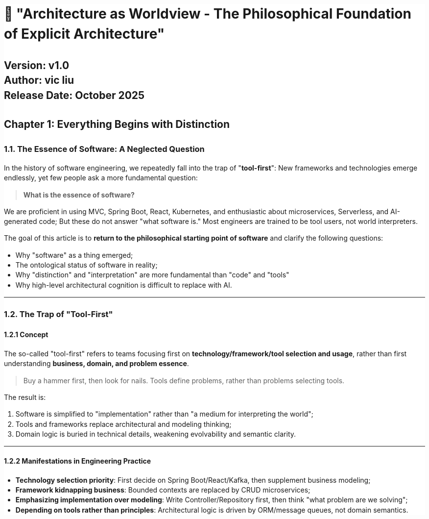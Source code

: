 # 📖 "Architecture as Worldview - The Philosophical Foundation of Explicit Architecture"

**Version**: v1.0  
**Author**: vic liu  
**Release Date**: October 2025  
--------------------

## Chapter 1: Everything Begins with Distinction

### 1.1. The Essence of Software: A Neglected Question

In the history of software engineering, we repeatedly fall into the trap of "**tool-first**":
New frameworks and technologies emerge endlessly, yet few people ask a more fundamental question:

> **What is the essence of software?**

We are proficient in using MVC, Spring Boot, React, Kubernetes, and enthusiastic about microservices, Serverless, and AI-generated code;
But these do not answer "what software is." Most engineers are trained to be tool users, not world interpreters.

The goal of this article is to **return to the philosophical starting point of software** and clarify the following questions:

- Why "software" as a thing emerged;
- The ontological status of software in reality;
- Why "distinction" and "interpretation" are more fundamental than "code" and "tools"
- Why high-level architectural cognition is difficult to replace with AI.

------

### 1.2. The Trap of "Tool-First"

#### 1.2.1 Concept

The so-called "tool-first" refers to teams focusing first on **technology/framework/tool selection and usage**, rather than first understanding **business, domain, and problem essence**.

> Buy a hammer first, then look for nails.
> Tools define problems, rather than problems selecting tools.

The result is:

1. Software is simplified to "implementation" rather than "a medium for interpreting the world";
2. Tools and frameworks replace architectural and modeling thinking;
3. Domain logic is buried in technical details, weakening evolvability and semantic clarity.

------

#### 1.2.2 Manifestations in Engineering Practice

- **Technology selection priority**: First decide on Spring Boot/React/Kafka, then supplement business modeling;
- **Framework kidnapping business**: Bounded contexts are replaced by CRUD microservices;
- **Emphasizing implementation over modeling**: Write Controller/Repository first, then think "what problem are we solving";
- **Depending on tools rather than principles**: Architectural logic is driven by ORM/message queues, not domain semantics.
